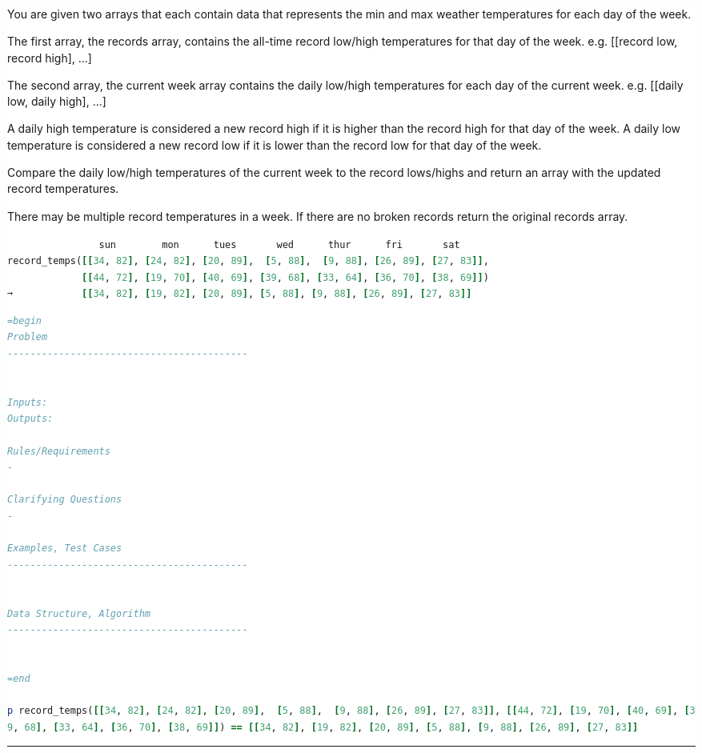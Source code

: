 You are given two arrays that each contain data that represents the min and max weather temperatures for each day of the week.

The first array, the records array, contains the all-time record low/high temperatures for that day of the week.
e.g. [[record low, record high], ...]

The second array, the current week array contains the daily low/high temperatures for each day of the current week.
e.g. [[daily low, daily high], ...]

A daily high temperature is considered a new record high if it is higher than the record high for that day of the week. A daily low temperature is considered a new record low if it is lower than the record low for that day of the week.

Compare the daily low/high temperatures of the current week to the record lows/highs and return an array with the updated record temperatures.

There may be multiple record temperatures in a week.
If there are no broken records return the original records array.

```ruby
                sun        mon      tues       wed      thur      fri       sat
record_temps([[34, 82], [24, 82], [20, 89],  [5, 88],  [9, 88], [26, 89], [27, 83]],
             [[44, 72], [19, 70], [40, 69], [39, 68], [33, 64], [36, 70], [38, 69]])
➞            [[34, 82], [19, 82], [20, 89], [5, 88], [9, 88], [26, 89], [27, 83]]
```

```ruby
=begin
Problem
------------------------------------------


Inputs: 
Outputs: 

Rules/Requirements
- 

Clarifying Questions
- 

Examples, Test Cases
------------------------------------------


Data Structure, Algorithm
------------------------------------------


=end

p record_temps([[34, 82], [24, 82], [20, 89],  [5, 88],  [9, 88], [26, 89], [27, 83]], [[44, 72], [19, 70], [40, 69], [39, 68], [33, 64], [36, 70], [38, 69]]) == [[34, 82], [19, 82], [20, 89], [5, 88], [9, 88], [26, 89], [27, 83]]
```

---